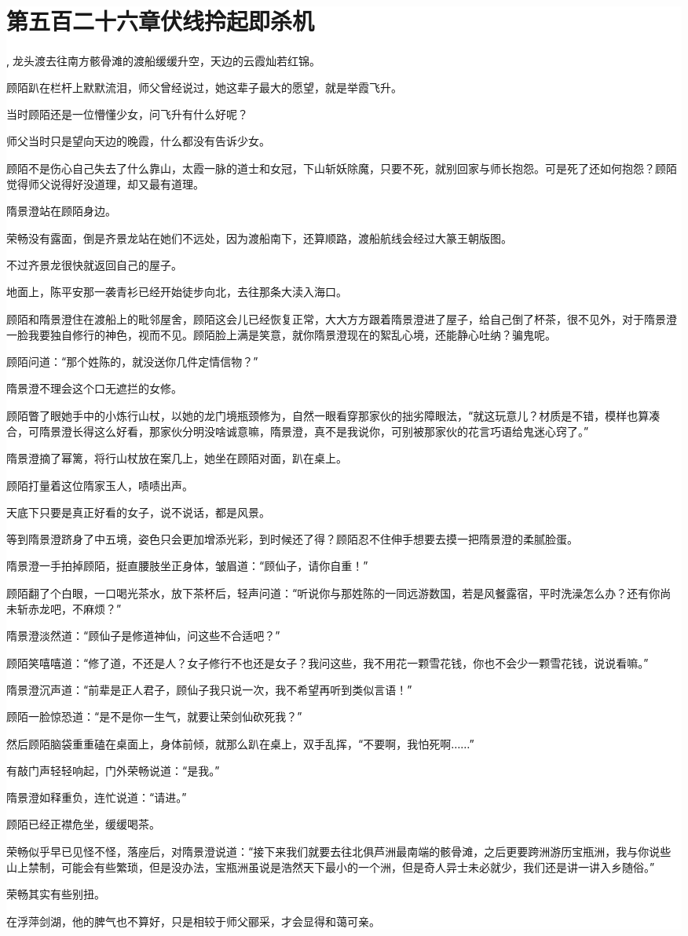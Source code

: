 # 第五百二十六章伏线拎起即杀机
,  龙头渡去往南方骸骨滩的渡船缓缓升空，天边的云霞灿若红锦。

   顾陌趴在栏杆上默默流泪，师父曾经说过，她这辈子最大的愿望，就是举霞飞升。

   当时顾陌还是一位懵懂少女，问飞升有什么好呢？

   师父当时只是望向天边的晚霞，什么都没有告诉少女。

   顾陌不是伤心自己失去了什么靠山，太霞一脉的道士和女冠，下山斩妖除魔，只要不死，就别回家与师长抱怨。可是死了还如何抱怨？顾陌觉得师父说得好没道理，却又最有道理。

   隋景澄站在顾陌身边。

   荣畅没有露面，倒是齐景龙站在她们不远处，因为渡船南下，还算顺路，渡船航线会经过大篆王朝版图。

   不过齐景龙很快就返回自己的屋子。

   地面上，陈平安那一袭青衫已经开始徒步向北，去往那条大渎入海口。

   顾陌和隋景澄住在渡船上的毗邻屋舍，顾陌这会儿已经恢复正常，大大方方跟着隋景澄进了屋子，给自己倒了杯茶，很不见外，对于隋景澄一脸我要独自修行的神色，视而不见。顾陌脸上满是笑意，就你隋景澄现在的絮乱心境，还能静心吐纳？骗鬼呢。

   顾陌问道：“那个姓陈的，就没送你几件定情信物？”

   隋景澄不理会这个口无遮拦的女修。

   顾陌瞥了眼她手中的小炼行山杖，以她的龙门境瓶颈修为，自然一眼看穿那家伙的拙劣障眼法，“就这玩意儿？材质是不错，模样也算凑合，可隋景澄长得这么好看，那家伙分明没啥诚意嘛，隋景澄，真不是我说你，可别被那家伙的花言巧语给鬼迷心窍了。”

   隋景澄摘了幂篱，将行山杖放在案几上，她坐在顾陌对面，趴在桌上。

   顾陌打量着这位隋家玉人，啧啧出声。

   天底下只要是真正好看的女子，说不说话，都是风景。

   等到隋景澄跻身了中五境，姿色只会更加增添光彩，到时候还了得？顾陌忍不住伸手想要去摸一把隋景澄的柔腻脸蛋。

   隋景澄一手拍掉顾陌，挺直腰肢坐正身体，皱眉道：“顾仙子，请你自重！”

   顾陌翻了个白眼，一口喝光茶水，放下茶杯后，轻声问道：“听说你与那姓陈的一同远游数国，若是风餐露宿，平时洗澡怎么办？还有你尚未斩赤龙吧，不麻烦？”

   隋景澄淡然道：“顾仙子是修道神仙，问这些不合适吧？”

   顾陌笑嘻嘻道：“修了道，不还是人？女子修行不也还是女子？我问这些，我不用花一颗雪花钱，你也不会少一颗雪花钱，说说看嘛。”

   隋景澄沉声道：“前辈是正人君子，顾仙子我只说一次，我不希望再听到类似言语！”

   顾陌一脸惊恐道：“是不是你一生气，就要让荣剑仙砍死我？”

   然后顾陌脑袋重重磕在桌面上，身体前倾，就那么趴在桌上，双手乱挥，“不要啊，我怕死啊……”

   有敲门声轻轻响起，门外荣畅说道：“是我。”

   隋景澄如释重负，连忙说道：“请进。”

   顾陌已经正襟危坐，缓缓喝茶。

   荣畅似乎早已见怪不怪，落座后，对隋景澄说道：“接下来我们就要去往北俱芦洲最南端的骸骨滩，之后更要跨洲游历宝瓶洲，我与你说些山上禁制，可能会有些繁琐，但是没办法，宝瓶洲虽说是浩然天下最小的一个洲，但是奇人异士未必就少，我们还是讲一讲入乡随俗。”

   荣畅其实有些别扭。

   在浮萍剑湖，他的脾气也不算好，只是相较于师父郦采，才会显得和蔼可亲。
